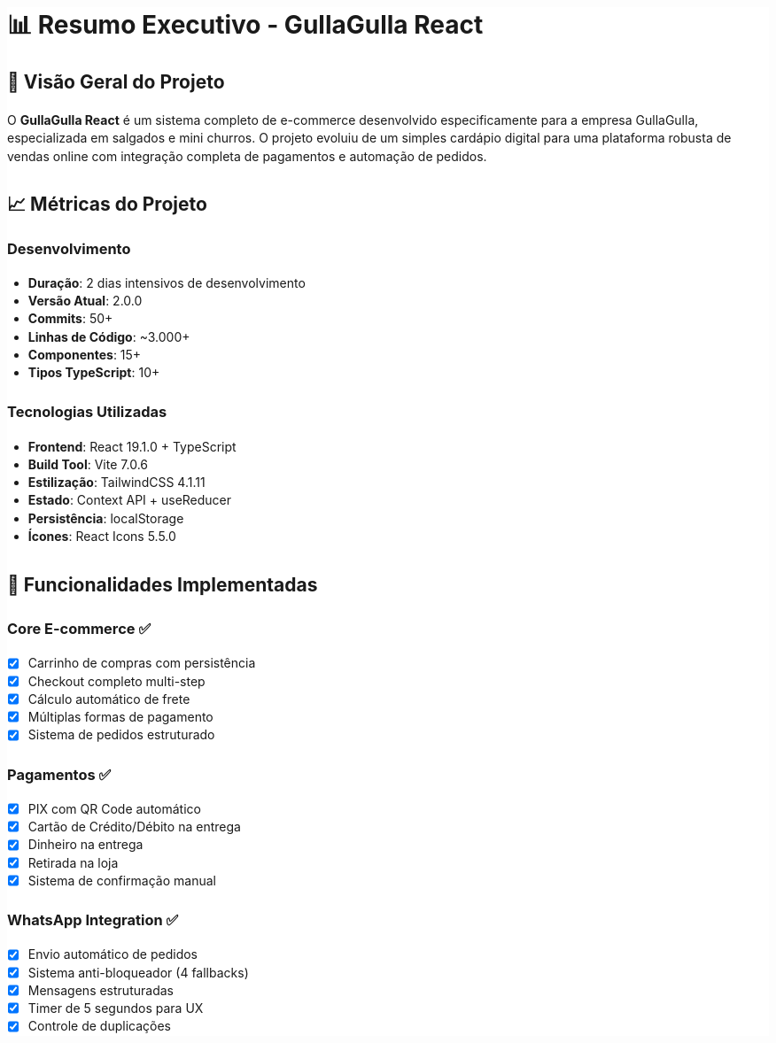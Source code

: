 # 📊 Resumo Executivo - GullaGulla React

## 🎯 **Visão Geral do Projeto**

O **GullaGulla React** é um sistema completo de e-commerce desenvolvido especificamente para a empresa GullaGulla, especializada em salgados e mini churros. O projeto evoluiu de um simples cardápio digital para uma plataforma robusta de vendas online com integração completa de pagamentos e automação de pedidos.

## 📈 **Métricas do Projeto**

### **Desenvolvimento**
- **Duração**: 2 dias intensivos de desenvolvimento
- **Versão Atual**: 2.0.0
- **Commits**: 50+
- **Linhas de Código**: ~3.000+
- **Componentes**: 15+
- **Tipos TypeScript**: 10+

### **Tecnologias Utilizadas**
- **Frontend**: React 19.1.0 + TypeScript
- **Build Tool**: Vite 7.0.6
- **Estilização**: TailwindCSS 4.1.11
- **Estado**: Context API + useReducer
- **Persistência**: localStorage
- **Ícones**: React Icons 5.5.0

## 🚀 **Funcionalidades Implementadas**

### **Core E-commerce** ✅
- [x] Carrinho de compras com persistência
- [x] Checkout completo multi-step
- [x] Cálculo automático de frete
- [x] Múltiplas formas de pagamento
- [x] Sistema de pedidos estruturado

### **Pagamentos** ✅
- [x] PIX com QR Code automático
- [x] Cartão de Crédito/Débito na entrega
- [x] Dinheiro na entrega
- [x] Retirada na loja
- [x] Sistema de confirmação manual

### **WhatsApp Integration** ✅
- [x] Envio automático de pedidos
- [x] Sistema anti-bloqueador (4 fallbacks)
- [x] Mensagens estruturadas
- [x] Timer de 5 segundos para UX
- [x] Controle de duplicações
